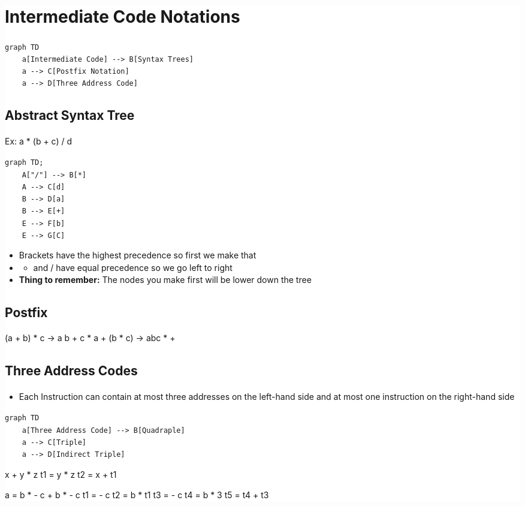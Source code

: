 # Intermediate Code Notations
```mermaid
graph TD
	a[Intermediate Code] --> B[Syntax Trees]
	a --> C[Postfix Notation]
	a --> D[Three Address Code]
```

## Abstract Syntax Tree

Ex: a * (b + c) / d

```mermaid
graph TD;
	A["/"] --> B[*]
	A --> C[d]
	B --> D[a]
	B --> E[+]
	E --> F[b]
	E --> G[C]
```

- Brackets have the highest precedence so first we make that
- * and / have equal precedence so we go left to right
- **Thing to remember:** The nodes you make first will be lower down the tree

## Postfix
(a + b) * c → a b + c *
a + (b * c) → abc * +

## Three Address Codes
- Each Instruction can contain at most three addresses on the left-hand side and at most one instruction on the right-hand side

```mermaid
graph TD
	a[Three Address Code] --> B[Quadraple]
	a --> C[Triple]
	a --> D[Indirect Triple]
```

x + y * z
	t1 = y * z
	t2 = x + t1

a = b * - c + b * - c
	 t1 = - c
	 t2 = b * t1
	 t3 = - c
	 t4 = b * 3
	 t5 = t4 + t3
